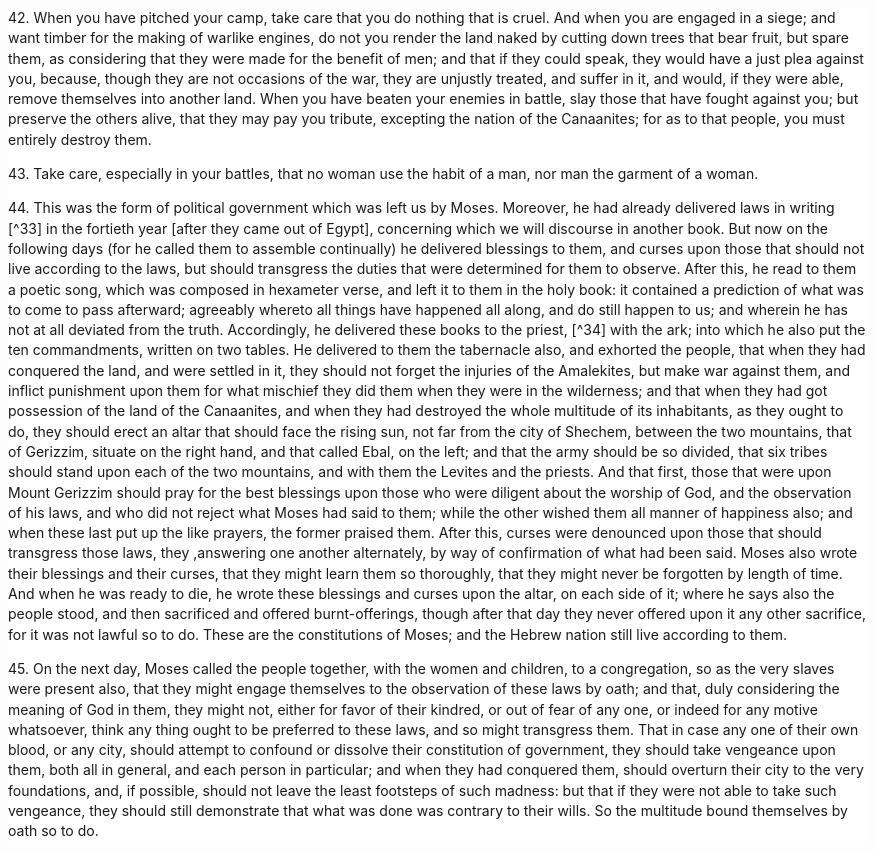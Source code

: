 <a id="v8_42"></a>42\. When you have pitched your camp, take care that you do nothing that is cruel. And when you are engaged in a siege; and want timber for the making of warlike engines, do not you render the land naked by cutting down trees that bear fruit, but spare them, as considering that they were made for the benefit of men; and that if they could speak, they would have a just plea against you, because, though they are not occasions of the war, they are unjustly treated, and suffer in it, and would, if they were able, remove themselves into another land. When you have beaten your enemies in battle, slay those that have fought against you; but preserve the others alive, that they may pay you tribute, excepting the nation of the Canaanites; for as to that people, you must entirely destroy them.

<a id="v8_43"></a>43\.  Take care, especially in your battles, that no woman use the habit of a man, nor man the garment of a woman.

<a id="v8_44"></a>44\. This was the form of political government which was left us by Moses. Moreover, he had already delivered laws in writing [^33] in the fortieth year \[after they came out of Egypt\], concerning which we will discourse in another book. But now on the following days (for he called them to assemble continually) he delivered blessings to them, and curses upon those that should not live according to the laws, but should transgress the duties that were determined for them to observe. After this, he read to them a poetic song, which was composed in hexameter verse, and left it to them in the holy book: it contained a prediction of what was to come to pass afterward; agreeably whereto all things have happened all along, and do still happen to us; and wherein he has not at all deviated from the truth. Accordingly, he delivered these books to the priest, [^34] with the ark; into which he also put the ten commandments, written on two tables. He delivered to them the tabernacle also, and exhorted the people, that when they had conquered the land, and were settled in it, they should not forget the injuries of the Amalekites, but make war against them, and inflict punishment upon them for what mischief they did them when they were in the wilderness; and that when they had got possession of the land of the Canaanites, and when they had destroyed the whole multitude of its inhabitants, as they ought to do, they should erect an altar that should face the rising sun, not far from the city of Shechem, between the two mountains, that of Gerizzim, situate on the right hand, and that called Ebal, on the left; and that the army should be so divided, that six tribes should stand upon each of the two mountains, and with them the Levites and the priests. And that first, those that were upon Mount Gerizzim should pray for the best blessings upon those who were diligent about the worship of God, and the observation of his laws, and who did not reject what Moses had said to them; while the other wished them all manner of happiness also; and when these last put up the like prayers, the former praised them. After this, curses were denounced upon those that should transgress those laws, they ,answering one another alternately, by way of confirmation of what had been said. Moses also wrote their blessings and their curses, that they might learn them so thoroughly, that they might never be forgotten by length of time. And when he was ready to die, he wrote these blessings and curses upon the altar, on each side of it; where he says also the people stood, and then sacrificed and offered burnt-offerings, though after that day they never offered upon it any other sacrifice, for it was not lawful so to do. These are the constitutions of Moses; and the Hebrew nation still live according to them.

<a id="v8_45"></a>45\. On the next day, Moses called the people together, with the women and children, to a congregation, so as the very slaves were present also, that they might engage themselves to the observation of these laws by oath; and that, duly considering the meaning of God in them, they might not, either for favor of their kindred, or out of fear of any one, or indeed for any motive whatsoever, think any thing ought to be preferred to these laws, and so might transgress them. That in case any one of their own blood, or any city, should attempt to confound or dissolve their constitution of government, they should take vengeance upon them, both all in general, and each person in particular; and when they had conquered them, should overturn their city to the very foundations, and, if possible, should not leave the least footsteps of such madness: but that if they were not able to take such vengeance, they should still demonstrate that what was done was contrary to their wills. So the multitude bound themselves by oath so to do.


[^1]: 4.1a Reland here takes notice, that although our Bibles say little or nothing of these riches of Corah, yet that both the Jews and Mahommedans, as well as Josephus, are full of it.
[^2]: 4.2a It appears here, and from the Samaritan Pentateuch, and, in effect, from the psalmist, as also from the Apostolical Constitutions, from Clement's First Epistle to the Corinthians, from Ignatius's Epistle to the Magnesians, and from Eusebius, that Corah was not swallowed up with the Reubenites, but burned with the Levites of his own tribe. See Essay on the Old Testament, p. 64, 65.
[^3]: 4.3a Concerning these twelve rods of the twelve tribes of Israel, see St. Clement's account, much larger than that in our Bibles, 1 Epist. sect. 45; as is Josephus's present account in measure larger also.
[^4]: 4.4a Grotius, on Numbers 6:18, takes notice that the Greeks also, aswell as the Jews, sometimes consecrated the hair of their heads to the gods.
[^5]: 4.5a Josephus here uses this phrase, “when the fortieth year was completed,” for when it was begun; as does St. Luke when the day of Pentecost was completed," Acts 2:1.
[^6]: 4.6a Whether Miriam died, as Josephus's. Greek copies imply, on the first day of the month, may be doubted, because the Latin copies say it was on the tenth, and so say the Jewish calendars also, as Dr. Bernard assures us. It is said her sepulcher is still extant near Petra, the old capital city of Arabia Petraea, at this day; as also that of Aaron, not far off.
[^7]: 4.7a What Josephus here remarks is well worth our remark in this place also; viz. that the Israelites were never to meddle with the Moabites, or Ammonites, or any other people, but those belonging to the land of Canaan, and the countries of Sihon and Og beyond Jordan, as far as the desert and Euphrates, and that therefore no other people had reason to fear the conquests of the Israelites; but that those countries given them by God were their proper and peculiar portion among the nations, and that all who endeavored to dispossess them might ever be justly destroyed by them.
[^8]: 4.8a Note that Josephus never supposes Balaam to be an idolater, nor to seek idolatrous enchantments, or to prophesy falsely, but to be no other than an ill-disposed prophet of the true God; and intimates that God's answer the second time, permitting him to go, was ironical, and on design that he deceived (which sort of deception, by way of punishment for former crimes, Josephus never scruples to admit, as ever esteeming such wicked men justly and providentially deceived). But perhaps we had better keep here close to the text which says Numbers 23:20, 21, that God only permitted Balaam to go along with the ambassadors, in case they came and called him, or positively insisted on his going along with them, on any terms; whereas Balaam seems out of impatience to have risen up in the morning, and saddled his ass, and rather to have called them, than staid for their calling him, so zealous does he seem to have been for his reward of divination, his wages of unrighteousness, Numbers 23:7, 17, 18, 37; 2 Peter 2:15; Jude 5, 11; which reward or wages the truly religious prophets of God never required nor accepted, as our Josephus justly takes notice in the cases of Samuel, Antiq. B. V. ch. 4. sect. 1, and Daniel, Antiq. B. X. ch. 11. sect. 3. See also Genesis 14:22, 23; 2 Kings 5:15, 16, 26, 27; and Acts 8;17-24.
[^9]: 4.9a Whether Josephus had in his copy but two attempts of Balaam in all to curse Israel; or whether by this his twice offering sacrifice, he meant twice besides that first time already mentioned, which yet is not very probable; cannot now be certainly determined. In the mean time, all other copies have three such attempts of Balaam to curse them in the present history.